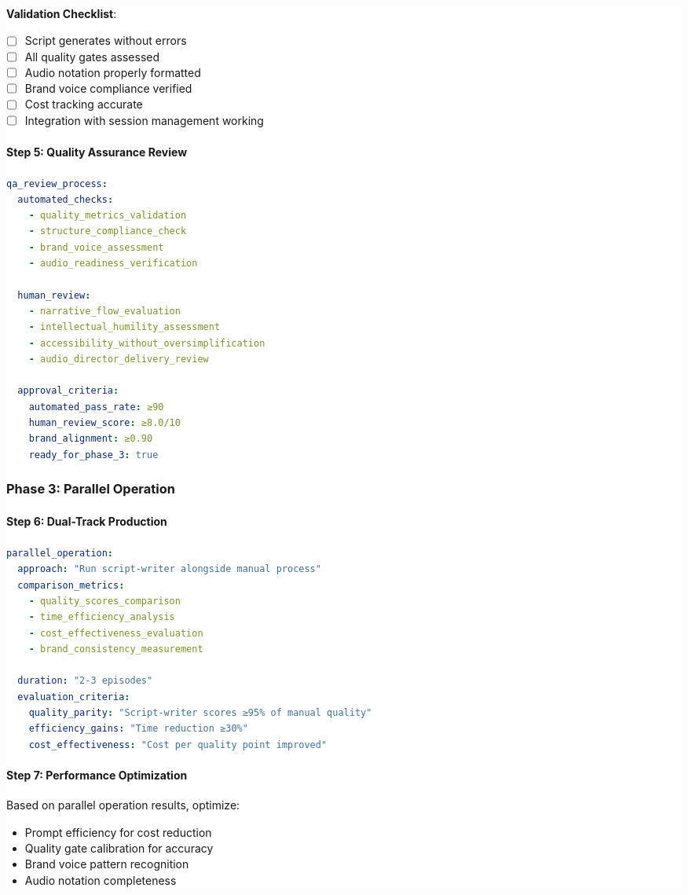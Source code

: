 **Validation Checklist**:
- [ ] Script generates without errors
- [ ] All quality gates assessed
- [ ] Audio notation properly formatted  
- [ ] Brand voice compliance verified
- [ ] Cost tracking accurate
- [ ] Integration with session management working

#### Step 5: Quality Assurance Review
```yaml
qa_review_process:
  automated_checks:
    - quality_metrics_validation
    - structure_compliance_check
    - brand_voice_assessment
    - audio_readiness_verification
    
  human_review:
    - narrative_flow_evaluation
    - intellectual_humility_assessment
    - accessibility_without_oversimplification
    - audio_director_delivery_review
    
  approval_criteria:
    automated_pass_rate: ≥90
    human_review_score: ≥8.0/10
    brand_alignment: ≥0.90
    ready_for_phase_3: true
```

### Phase 3: Parallel Operation

#### Step 6: Dual-Track Production
```yaml
parallel_operation:
  approach: "Run script-writer alongside manual process"
  comparison_metrics:
    - quality_scores_comparison
    - time_efficiency_analysis  
    - cost_effectiveness_evaluation
    - brand_consistency_measurement
    
  duration: "2-3 episodes"
  evaluation_criteria:
    quality_parity: "Script-writer scores ≥95% of manual quality"
    efficiency_gains: "Time reduction ≥30%"
    cost_effectiveness: "Cost per quality point improved"
```

#### Step 7: Performance Optimization
Based on parallel operation results, optimize:
- Prompt efficiency for cost reduction
- Quality gate calibration for accuracy
- Brand voice pattern recognition
- Audio notation completeness
